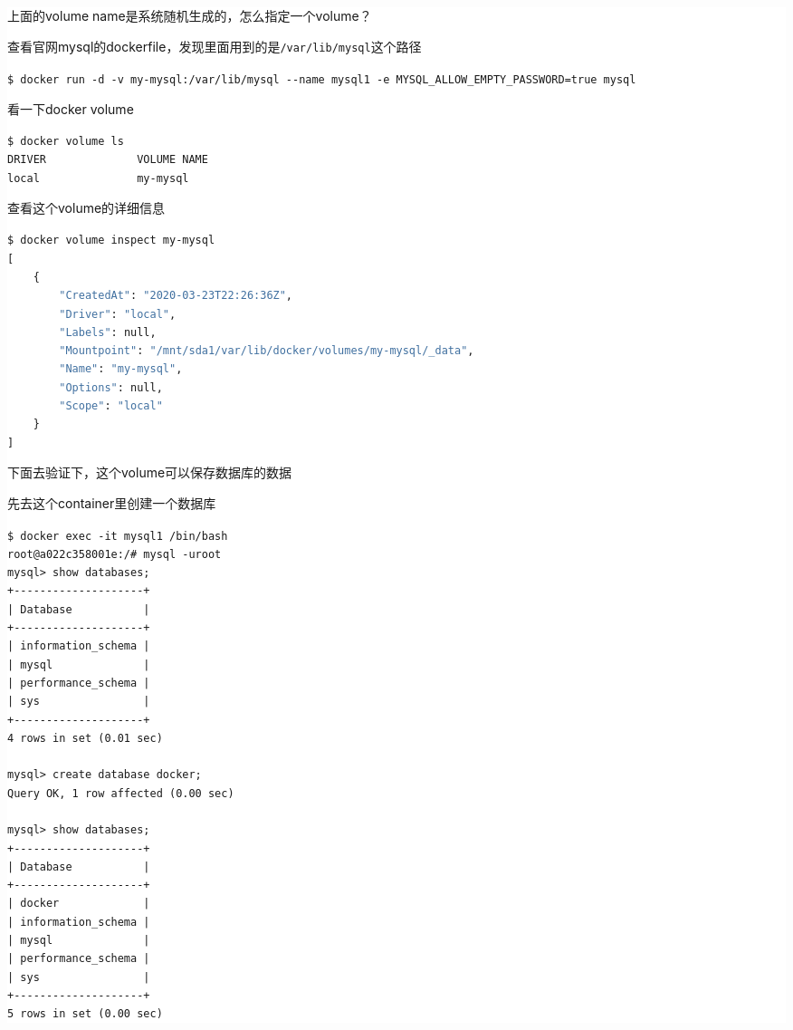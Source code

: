

上面的volume name是系统随机生成的，怎么指定一个volume？

查看官网mysql的dockerfile，发现里面用到的是`/var/lib/mysql`这个路径

```shell
$ docker run -d -v my-mysql:/var/lib/mysql --name mysql1 -e MYSQL_ALLOW_EMPTY_PASSWORD=true mysql 
```
看一下docker volume
```shell
$ docker volume ls
DRIVER              VOLUME NAME
local               my-mysql
```

查看这个volume的详细信息

```dockerfile
$ docker volume inspect my-mysql
[
    {
        "CreatedAt": "2020-03-23T22:26:36Z",
        "Driver": "local",
        "Labels": null,
        "Mountpoint": "/mnt/sda1/var/lib/docker/volumes/my-mysql/_data",
        "Name": "my-mysql",
        "Options": null,
        "Scope": "local"
    }
]
```

下面去验证下，这个volume可以保存数据库的数据

先去这个container里创建一个数据库

```shell
$ docker exec -it mysql1 /bin/bash
root@a022c358001e:/# mysql -uroot
mysql> show databases;
+--------------------+
| Database           |
+--------------------+
| information_schema |
| mysql              |
| performance_schema |
| sys                |
+--------------------+
4 rows in set (0.01 sec)

mysql> create database docker;
Query OK, 1 row affected (0.00 sec)

mysql> show databases;
+--------------------+
| Database           |
+--------------------+
| docker             |
| information_schema |
| mysql              |
| performance_schema |
| sys                |
+--------------------+
5 rows in set (0.00 sec)

```
